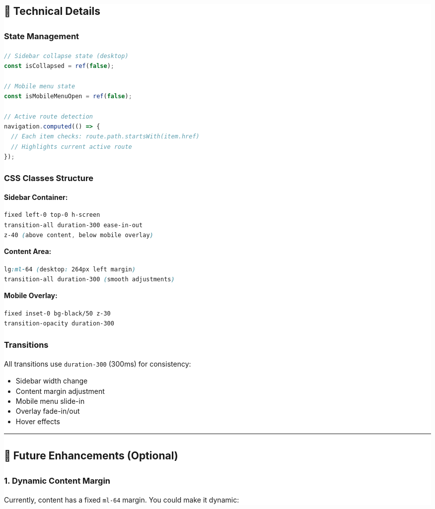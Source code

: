 
## 🔧 Technical Details

### State Management

```javascript
// Sidebar collapse state (desktop)
const isCollapsed = ref(false);

// Mobile menu state
const isMobileMenuOpen = ref(false);

// Active route detection
navigation.computed(() => {
  // Each item checks: route.path.startsWith(item.href)
  // Highlights current active route
});
```

### CSS Classes Structure

**Sidebar Container:**
```css
fixed left-0 top-0 h-screen
transition-all duration-300 ease-in-out
z-40 (above content, below mobile overlay)
```

**Content Area:**
```css
lg:ml-64 (desktop: 264px left margin)
transition-all duration-300 (smooth adjustments)
```

**Mobile Overlay:**
```css
fixed inset-0 bg-black/50 z-30
transition-opacity duration-300
```

### Transitions

All transitions use `duration-300` (300ms) for consistency:
- Sidebar width change
- Content margin adjustment
- Mobile menu slide-in
- Overlay fade-in/out
- Hover effects

---

## 🚀 Future Enhancements (Optional)

### 1. Dynamic Content Margin
Currently, content has a fixed `ml-64` margin. You could make it dynamic:
